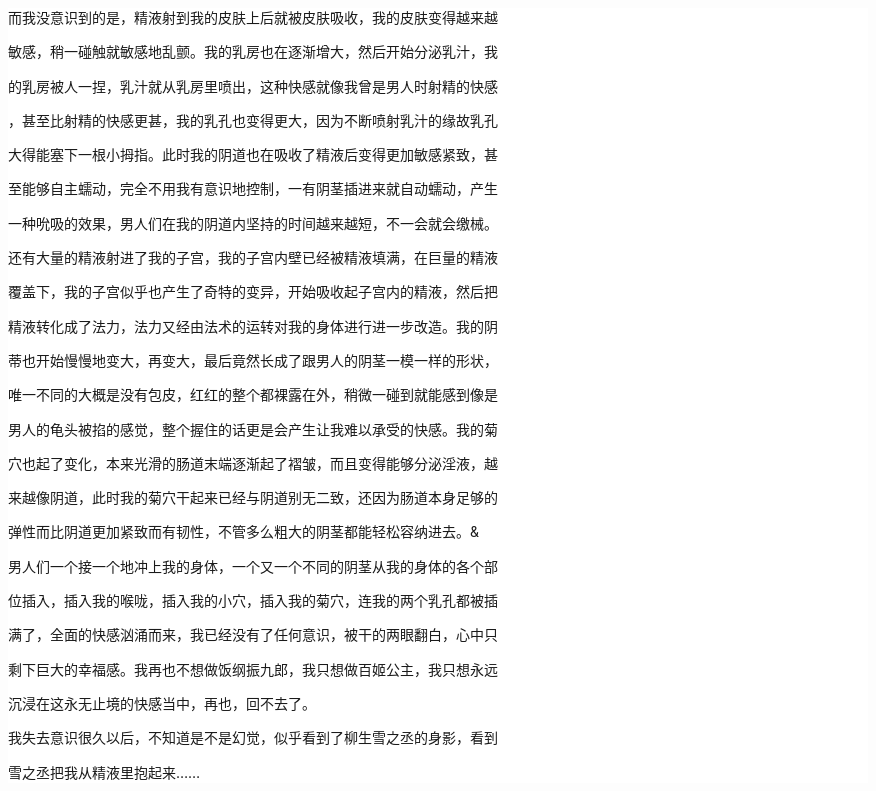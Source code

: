 而我没意识到的是，精液射到我的皮肤上后就被皮肤吸收，我的皮肤变得越来越

敏感，稍一碰触就敏感地乱颤。我的乳房也在逐渐增大，然后开始分泌乳汁，我

的乳房被人一捏，乳汁就从乳房里喷出，这种快感就像我曾是男人时射精的快感

，甚至比射精的快感更甚，我的乳孔也变得更大，因为不断喷射乳汁的缘故乳孔

大得能塞下一根小拇指。此时我的阴道也在吸收了精液后变得更加敏感紧致，甚

至能够自主蠕动，完全不用我有意识地控制，一有阴茎插进来就自动蠕动，产生

一种吮吸的效果，男人们在我的阴道内坚持的时间越来越短，不一会就会缴械。

还有大量的精液射进了我的子宫，我的子宫内壁已经被精液填满，在巨量的精液

覆盖下，我的子宫似乎也产生了奇特的变异，开始吸收起子宫内的精液，然后把

精液转化成了法力，法力又经由法术的运转对我的身体进行进一步改造。我的阴

蒂也开始慢慢地变大，再变大，最后竟然长成了跟男人的阴茎一模一样的形状，

唯一不同的大概是没有包皮，红红的整个都裸露在外，稍微一碰到就能感到像是

男人的龟头被掐的感觉，整个握住的话更是会产生让我难以承受的快感。我的菊

穴也起了变化，本来光滑的肠道末端逐渐起了褶皱，而且变得能够分泌淫液，越

来越像阴道，此时我的菊穴干起来已经与阴道别无二致，还因为肠道本身足够的

弹性而比阴道更加紧致而有韧性，不管多么粗大的阴茎都能轻松容纳进去。&

男人们一个接一个地冲上我的身体，一个又一个不同的阴茎从我的身体的各个部

位插入，插入我的喉咙，插入我的小穴，插入我的菊穴，连我的两个乳孔都被插

满了，全面的快感汹涌而来，我已经没有了任何意识，被干的两眼翻白，心中只

剩下巨大的幸福感。我再也不想做饭纲振九郎，我只想做百姬公主，我只想永远

沉浸在这永无止境的快感当中，再也，回不去了。

我失去意识很久以后，不知道是不是幻觉，似乎看到了柳生雪之丞的身影，看到

雪之丞把我从精液里抱起来……



